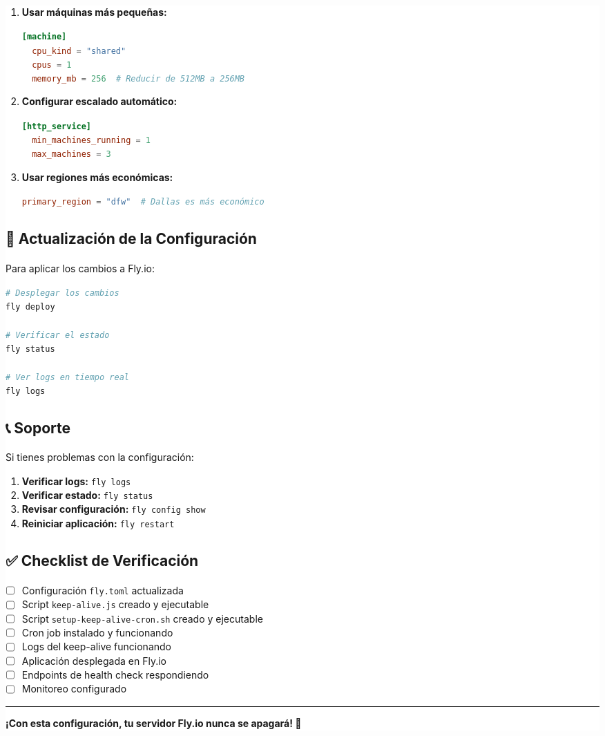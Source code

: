 1. **Usar máquinas más pequeñas:**
   ```toml
   [machine]
     cpu_kind = "shared"
     cpus = 1
     memory_mb = 256  # Reducir de 512MB a 256MB
   ```

2. **Configurar escalado automático:**
   ```toml
   [http_service]
     min_machines_running = 1
     max_machines = 3
   ```

3. **Usar regiones más económicas:**
   ```toml
   primary_region = "dfw"  # Dallas es más económico
   ```

## 🔄 Actualización de la Configuración

Para aplicar los cambios a Fly.io:

```bash
# Desplegar los cambios
fly deploy

# Verificar el estado
fly status

# Ver logs en tiempo real
fly logs
```

## 📞 Soporte

Si tienes problemas con la configuración:

1. **Verificar logs:** `fly logs`
2. **Verificar estado:** `fly status`
3. **Revisar configuración:** `fly config show`
4. **Reiniciar aplicación:** `fly restart`

## ✅ Checklist de Verificación

- [ ] Configuración `fly.toml` actualizada
- [ ] Script `keep-alive.js` creado y ejecutable
- [ ] Script `setup-keep-alive-cron.sh` creado y ejecutable
- [ ] Cron job instalado y funcionando
- [ ] Logs del keep-alive funcionando
- [ ] Aplicación desplegada en Fly.io
- [ ] Endpoints de health check respondiendo
- [ ] Monitoreo configurado

---

**¡Con esta configuración, tu servidor Fly.io nunca se apagará! 🎉** 